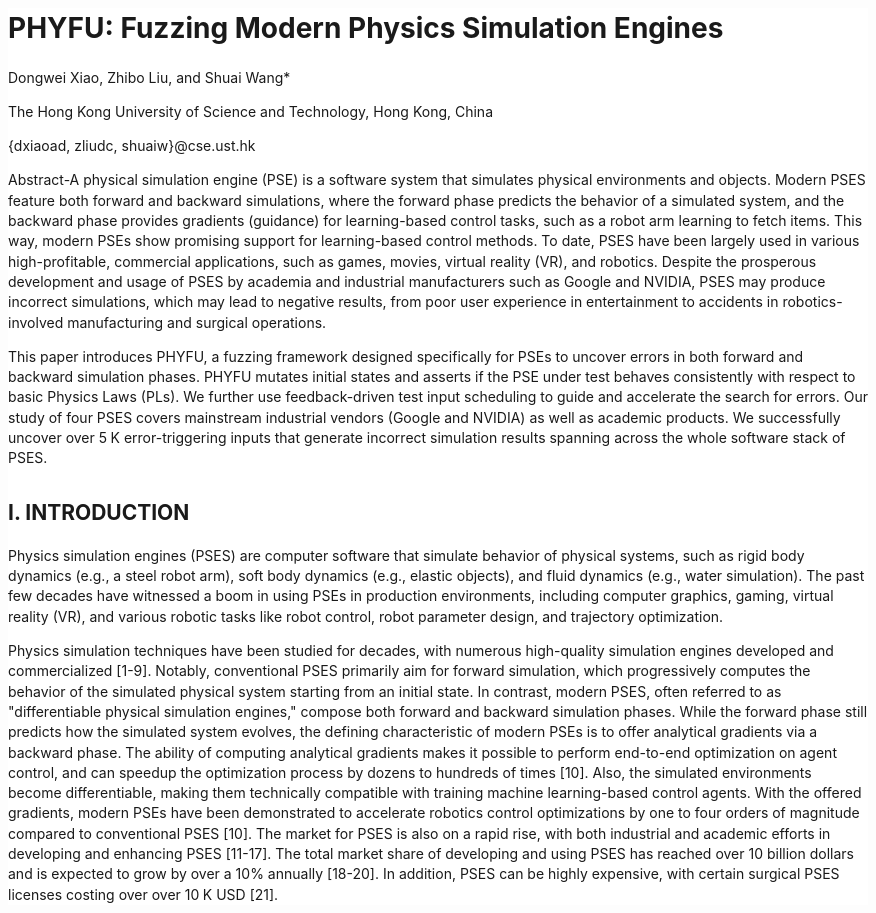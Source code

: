# PHYFU: Fuzzing Modern Physics Simulation Engines

Dongwei Xiao, Zhibo Liu, and Shuai Wang*

The Hong Kong University of Science and Technology, Hong Kong, China

\{dxiaoad, zliudc, shuaiw\}@cse.ust.hk

Abstract-A physical simulation engine (PSE) is a software system that simulates physical environments and objects. Modern PSES feature both forward and backward simulations, where the forward phase predicts the behavior of a simulated system, and the backward phase provides gradients (guidance) for learning-based control tasks, such as a robot arm learning to fetch items. This way, modern PSEs show promising support for learning-based control methods. To date, PSES have been largely used in various high-profitable, commercial applications, such as games, movies, virtual reality (VR), and robotics. Despite the prosperous development and usage of PSES by academia and industrial manufacturers such as Google and NVIDIA, PSES may produce incorrect simulations, which may lead to negative results, from poor user experience in entertainment to accidents in robotics-involved manufacturing and surgical operations.

This paper introduces PHYFU, a fuzzing framework designed specifically for PSEs to uncover errors in both forward and backward simulation phases. PHYFU mutates initial states and asserts if the PSE under test behaves consistently with respect to basic Physics Laws (PLs). We further use feedback-driven test input scheduling to guide and accelerate the search for errors. Our study of four PSES covers mainstream industrial vendors (Google and NVIDIA) as well as academic products. We successfully uncover over $5\mathrm{\;K}$ error-triggering inputs that generate incorrect simulation results spanning across the whole software stack of PSES.

## I. INTRODUCTION

Physics simulation engines (PSES) are computer software that simulate behavior of physical systems, such as rigid body dynamics (e.g., a steel robot arm), soft body dynamics (e.g., elastic objects), and fluid dynamics (e.g., water simulation). The past few decades have witnessed a boom in using PSEs in production environments, including computer graphics, gaming, virtual reality (VR), and various robotic tasks like robot control, robot parameter design, and trajectory optimization.

Physics simulation techniques have been studied for decades, with numerous high-quality simulation engines developed and commercialized [1-9]. Notably, conventional PSES primarily aim for forward simulation, which progressively computes the behavior of the simulated physical system starting from an initial state. In contrast, modern PSES, often referred to as "differentiable physical simulation engines," compose both forward and backward simulation phases. While the forward phase still predicts how the simulated system evolves, the defining characteristic of modern PSEs is to offer analytical gradients via a backward phase. The ability of computing analytical gradients makes it possible to perform end-to-end optimization on agent control, and can speedup the optimization process by dozens to hundreds of times [10]. Also, the simulated environments become differentiable, making them technically compatible with training machine learning-based control agents. With the offered gradients, modern PSEs have been demonstrated to accelerate robotics control optimizations by one to four orders of magnitude compared to conventional PSES [10]. The market for PSES is also on a rapid rise, with both industrial and academic efforts in developing and enhancing PSES [11-17]. The total market share of developing and using PSES has reached over 10 billion dollars and is expected to grow by over a 10% annually [18-20]. In addition, PSES can be highly expensive, with certain surgical PSES licenses costing over over ${10}\mathrm{\;K}$ USD [21].
